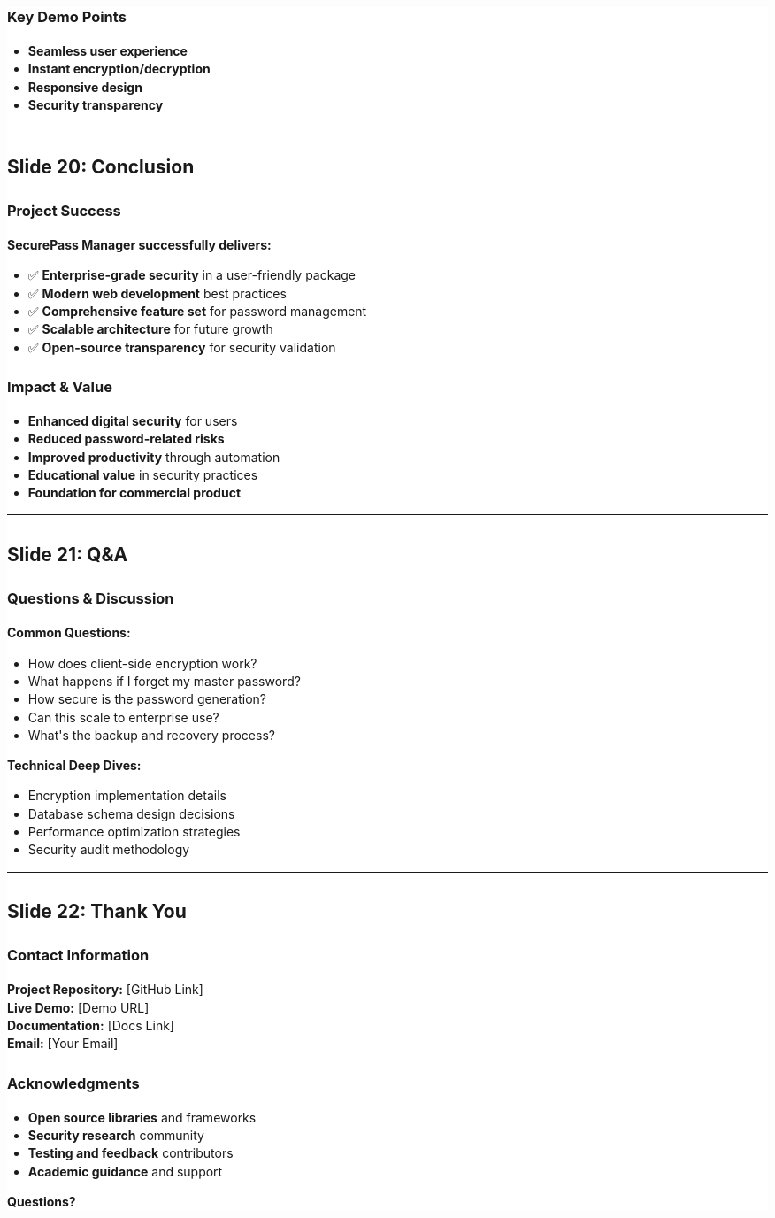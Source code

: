 ### Key Demo Points
- **Seamless user experience**
- **Instant encryption/decryption**
- **Responsive design**
- **Security transparency**

---

## Slide 20: Conclusion
### Project Success
**SecurePass Manager successfully delivers:**
- ✅ **Enterprise-grade security** in a user-friendly package
- ✅ **Modern web development** best practices
- ✅ **Comprehensive feature set** for password management
- ✅ **Scalable architecture** for future growth
- ✅ **Open-source transparency** for security validation

### Impact & Value
- **Enhanced digital security** for users
- **Reduced password-related risks**
- **Improved productivity** through automation
- **Educational value** in security practices
- **Foundation for commercial product**

---

## Slide 21: Q&A
### Questions & Discussion

**Common Questions:**
- How does client-side encryption work?
- What happens if I forget my master password?
- How secure is the password generation?
- Can this scale to enterprise use?
- What's the backup and recovery process?

**Technical Deep Dives:**
- Encryption implementation details
- Database schema design decisions
- Performance optimization strategies
- Security audit methodology

---

## Slide 22: Thank You
### Contact Information
**Project Repository:** [GitHub Link]  
**Live Demo:** [Demo URL]  
**Documentation:** [Docs Link]  
**Email:** [Your Email]  

### Acknowledgments
- **Open source libraries** and frameworks
- **Security research** community
- **Testing and feedback** contributors
- **Academic guidance** and support

**Questions?**
